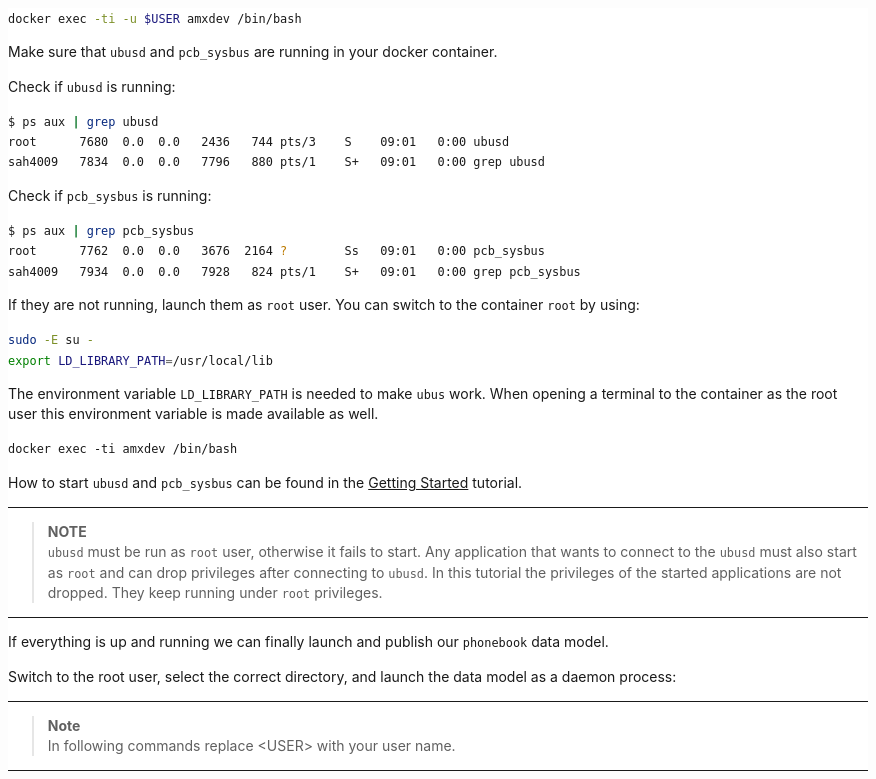 ```bash
docker exec -ti -u $USER amxdev /bin/bash
```

Make sure that `ubusd` and `pcb_sysbus` are running in your docker container.

Check if `ubusd` is running:

```bash
$ ps aux | grep ubusd
root      7680  0.0  0.0   2436   744 pts/3    S    09:01   0:00 ubusd
sah4009   7834  0.0  0.0   7796   880 pts/1    S+   09:01   0:00 grep ubusd
```

Check if `pcb_sysbus` is running:

```bash
$ ps aux | grep pcb_sysbus
root      7762  0.0  0.0   3676  2164 ?        Ss   09:01   0:00 pcb_sysbus
sah4009   7934  0.0  0.0   7928   824 pts/1    S+   09:01   0:00 grep pcb_sysbus
```

If they are not running, launch them as `root` user. You can switch to the container `root` by using:

```bash
sudo -E su -
export LD_LIBRARY_PATH=/usr/local/lib
```

The environment variable `LD_LIBRARY_PATH` is needed to make `ubus` work. When opening a terminal to the container as the root user this environment variable is made available as well.

```
docker exec -ti amxdev /bin/bash
```

How to start `ubusd` and `pcb_sysbus` can be found in the [Getting Started](https://gitlab.com/prpl-foundation/components/ambiorix/tutorials/getting-started/-/blob/main/README.md) tutorial.

---

>**NOTE**<br>
`ubusd` must be run as `root` user, otherwise it fails to start. Any application that wants to connect to the `ubusd` must also start as `root` and can drop privileges after connecting to `ubusd`. In this tutorial the privileges of the started applications are not dropped. They keep running under `root` privileges. 

---

If everything is up and running we can finally launch and publish our `phonebook` data model.

Switch to the root user, select the correct directory, and launch the data model as a daemon process:

---

>**Note**<br>
>In following commands replace \<USER\> with your user name. 

---
